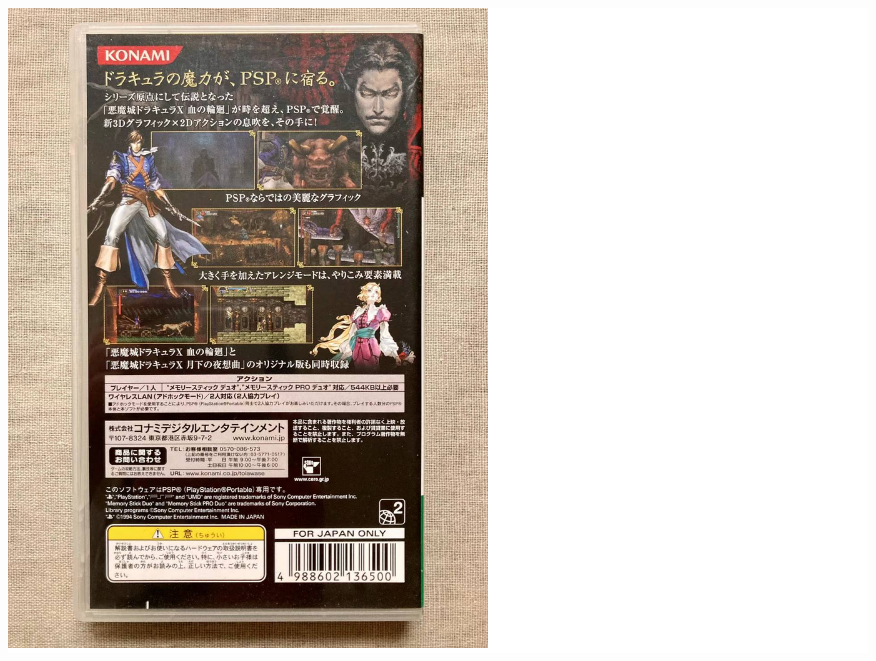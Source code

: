 <img src="/images/《恶魔城X历代记》UMD/微信图片_20240106150751.jpg" name="image_operate_微信图片_20240106150751" width="480px">